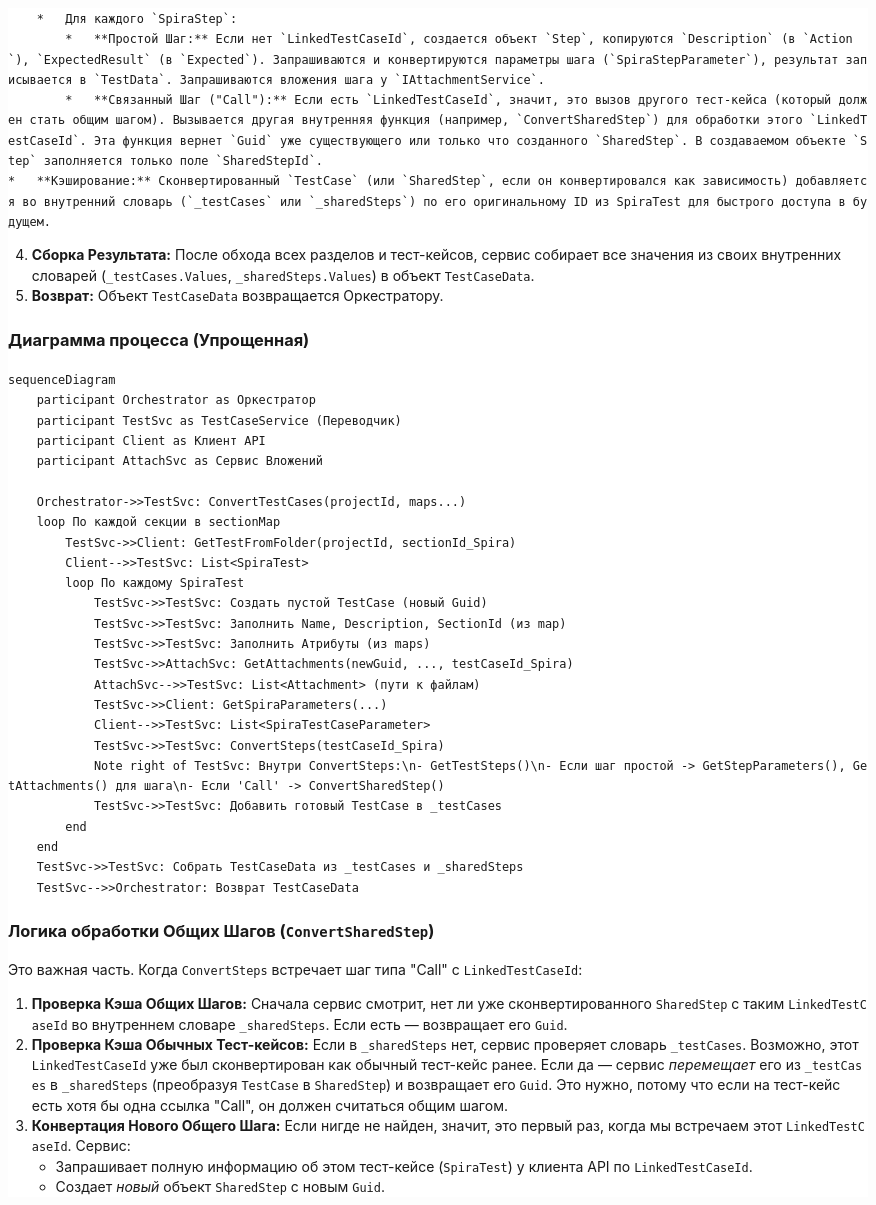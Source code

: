         *   Для каждого `SpiraStep`:
            *   **Простой Шаг:** Если нет `LinkedTestCaseId`, создается объект `Step`, копируются `Description` (в `Action`), `ExpectedResult` (в `Expected`). Запрашиваются и конвертируются параметры шага (`SpiraStepParameter`), результат записывается в `TestData`. Запрашиваются вложения шага у `IAttachmentService`.
            *   **Связанный Шаг ("Call"):** Если есть `LinkedTestCaseId`, значит, это вызов другого тест-кейса (который должен стать общим шагом). Вызывается другая внутренняя функция (например, `ConvertSharedStep`) для обработки этого `LinkedTestCaseId`. Эта функция вернет `Guid` уже существующего или только что созданного `SharedStep`. В создаваемом объекте `Step` заполняется только поле `SharedStepId`.
    *   **Кэширование:** Сконвертированный `TestCase` (или `SharedStep`, если он конвертировался как зависимость) добавляется во внутренний словарь (`_testCases` или `_sharedSteps`) по его оригинальному ID из SpiraTest для быстрого доступа в будущем.
4.  **Сборка Результата:** После обхода всех разделов и тест-кейсов, сервис собирает все значения из своих внутренних словарей (`_testCases.Values`, `_sharedSteps.Values`) в объект `TestCaseData`.
5.  **Возврат:** Объект `TestCaseData` возвращается Оркестратору.

### Диаграмма процесса (Упрощенная)

```mermaid
sequenceDiagram
    participant Orchestrator as Оркестратор
    participant TestSvc as TestCaseService (Переводчик)
    participant Client as Клиент API
    participant AttachSvc as Сервис Вложений

    Orchestrator->>TestSvc: ConvertTestCases(projectId, maps...)
    loop По каждой секции в sectionMap
        TestSvc->>Client: GetTestFromFolder(projectId, sectionId_Spira)
        Client-->>TestSvc: List<SpiraTest>
        loop По каждому SpiraTest
            TestSvc->>TestSvc: Создать пустой TestCase (новый Guid)
            TestSvc->>TestSvc: Заполнить Name, Description, SectionId (из map)
            TestSvc->>TestSvc: Заполнить Атрибуты (из maps)
            TestSvc->>AttachSvc: GetAttachments(newGuid, ..., testCaseId_Spira)
            AttachSvc-->>TestSvc: List<Attachment> (пути к файлам)
            TestSvc->>Client: GetSpiraParameters(...)
            Client-->>TestSvc: List<SpiraTestCaseParameter>
            TestSvc->>TestSvc: ConvertSteps(testCaseId_Spira)
            Note right of TestSvc: Внутри ConvertSteps:\n- GetTestSteps()\n- Если шаг простой -> GetStepParameters(), GetAttachments() для шага\n- Если 'Call' -> ConvertSharedStep()
            TestSvc->>TestSvc: Добавить готовый TestCase в _testCases
        end
    end
    TestSvc->>TestSvc: Собрать TestCaseData из _testCases и _sharedSteps
    TestSvc-->>Orchestrator: Возврат TestCaseData
```

### Логика обработки Общих Шагов (`ConvertSharedStep`)

Это важная часть. Когда `ConvertSteps` встречает шаг типа "Call" с `LinkedTestCaseId`:

1.  **Проверка Кэша Общих Шагов:** Сначала сервис смотрит, нет ли уже сконвертированного `SharedStep` с таким `LinkedTestCaseId` во внутреннем словаре `_sharedSteps`. Если есть — возвращает его `Guid`.
2.  **Проверка Кэша Обычных Тест-кейсов:** Если в `_sharedSteps` нет, сервис проверяет словарь `_testCases`. Возможно, этот `LinkedTestCaseId` уже был сконвертирован как обычный тест-кейс ранее. Если да — сервис *перемещает* его из `_testCases` в `_sharedSteps` (преобразуя `TestCase` в `SharedStep`) и возвращает его `Guid`. Это нужно, потому что если на тест-кейс есть хотя бы одна ссылка "Call", он должен считаться общим шагом.
3.  **Конвертация Нового Общего Шага:** Если нигде не найден, значит, это первый раз, когда мы встречаем этот `LinkedTestCaseId`. Сервис:
    *   Запрашивает полную информацию об этом тест-кейсе (`SpiraTest`) у клиента API по `LinkedTestCaseId`.
    *   Создает *новый* объект `SharedStep` с новым `Guid`.